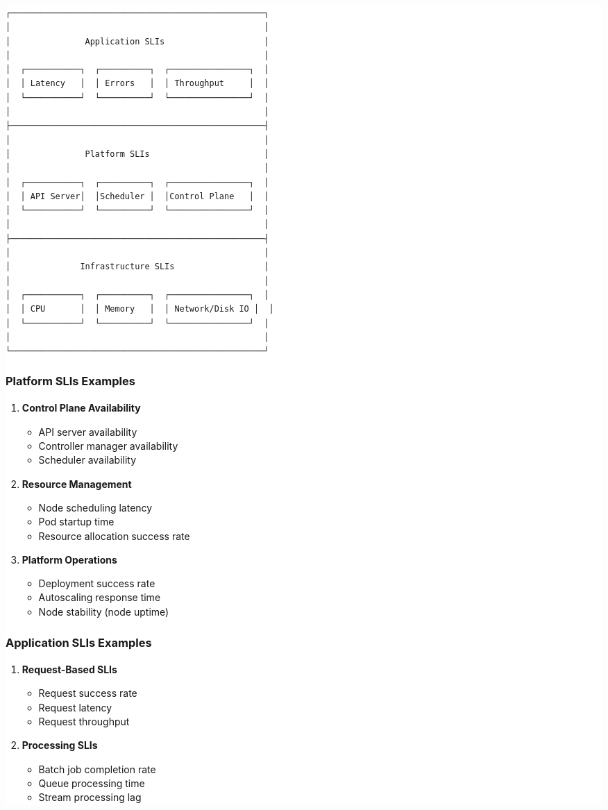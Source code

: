 ```
┌───────────────────────────────────────────────────┐
│                                                   │
│               Application SLIs                    │
│                                                   │
│  ┌───────────┐  ┌──────────┐  ┌────────────────┐  │
│  │ Latency   │  │ Errors   │  │ Throughput     │  │
│  └───────────┘  └──────────┘  └────────────────┘  │
│                                                   │
├───────────────────────────────────────────────────┤
│                                                   │
│               Platform SLIs                       │
│                                                   │
│  ┌───────────┐  ┌──────────┐  ┌────────────────┐  │
│  │ API Server│  │Scheduler │  │Control Plane   │  │
│  └───────────┘  └──────────┘  └────────────────┘  │
│                                                   │
├───────────────────────────────────────────────────┤
│                                                   │
│              Infrastructure SLIs                  │
│                                                   │
│  ┌───────────┐  ┌──────────┐  ┌────────────────┐  │
│  │ CPU       │  │ Memory   │  │ Network/Disk IO │  │
│  └───────────┘  └──────────┘  └────────────────┘  │
│                                                   │
└───────────────────────────────────────────────────┘
```

### Platform SLIs Examples

1. **Control Plane Availability**
   - API server availability
   - Controller manager availability
   - Scheduler availability

2. **Resource Management**
   - Node scheduling latency
   - Pod startup time
   - Resource allocation success rate

3. **Platform Operations**
   - Deployment success rate
   - Autoscaling response time
   - Node stability (node uptime)

### Application SLIs Examples

1. **Request-Based SLIs**
   - Request success rate
   - Request latency
   - Request throughput

2. **Processing SLIs**
   - Batch job completion rate
   - Queue processing time
   - Stream processing lag
